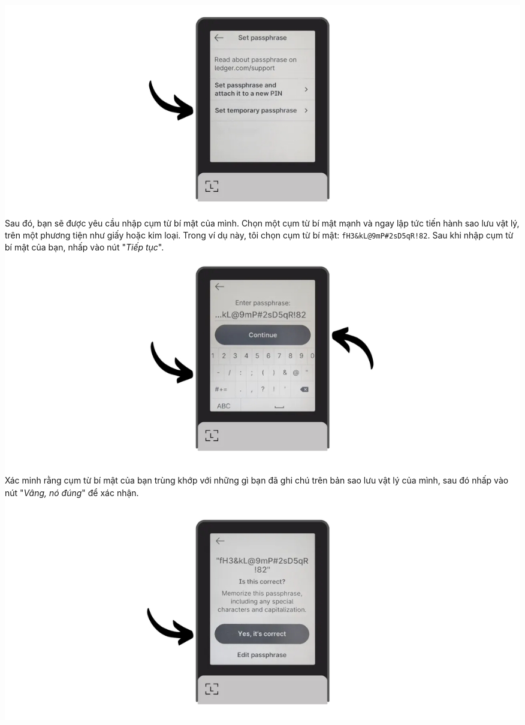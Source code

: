 ![PASSPHRASE BIP39](assets/notext/06.webp)
Sau đó, bạn sẽ được yêu cầu nhập cụm từ bí mật của mình. Chọn một cụm từ bí mật mạnh và ngay lập tức tiến hành sao lưu vật lý, trên một phương tiện như giấy hoặc kim loại. Trong ví dụ này, tôi chọn cụm từ bí mật: `fH3&kL@9mP#2sD5qR!82`. Sau khi nhập cụm từ bí mật của bạn, nhấp vào nút "*Tiếp tục*".
![PASSPHRASE BIP39](assets/notext/07.webp)

Xác minh rằng cụm từ bí mật của bạn trùng khớp với những gì bạn đã ghi chú trên bản sao lưu vật lý của mình, sau đó nhấp vào nút "*Vâng, nó đúng*" để xác nhận.

![PASSPHRASE BIP39](assets/notext/08.webp)
